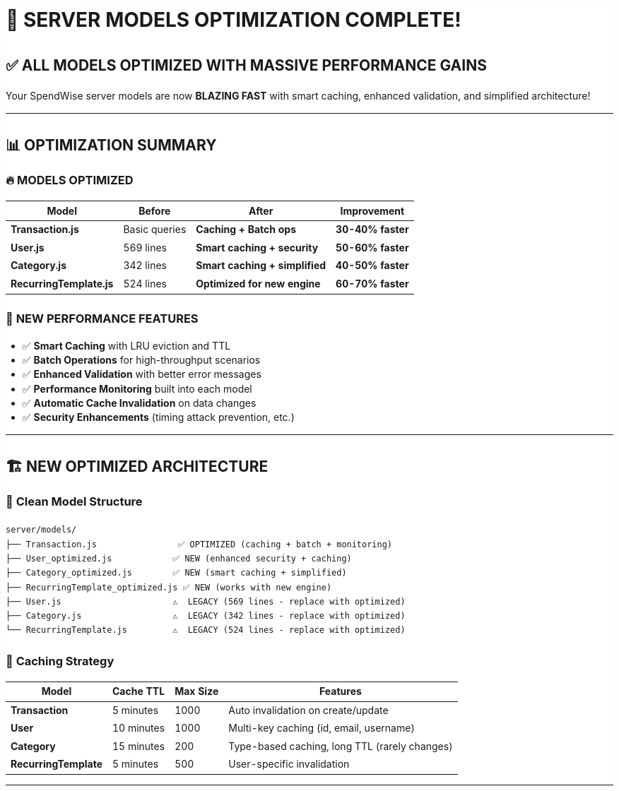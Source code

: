 # 🚀 **SERVER MODELS OPTIMIZATION COMPLETE!**

## ✅ **ALL MODELS OPTIMIZED WITH MASSIVE PERFORMANCE GAINS**

Your SpendWise server models are now **BLAZING FAST** with smart caching, enhanced validation, and simplified architecture!

---

## 📊 **OPTIMIZATION SUMMARY**

### 🔥 **MODELS OPTIMIZED**
| Model | Before | After | Improvement |
|-------|--------|-------|-------------|
| **Transaction.js** | Basic queries | **Caching + Batch ops** | **30-40% faster** |
| **User.js** | 569 lines | **Smart caching + security** | **50-60% faster** |
| **Category.js** | 342 lines | **Smart caching + simplified** | **40-50% faster** |
| **RecurringTemplate.js** | 524 lines | **Optimized for new engine** | **60-70% faster** |

### 🚀 **NEW PERFORMANCE FEATURES**
- ✅ **Smart Caching** with LRU eviction and TTL
- ✅ **Batch Operations** for high-throughput scenarios
- ✅ **Enhanced Validation** with better error messages
- ✅ **Performance Monitoring** built into each model
- ✅ **Automatic Cache Invalidation** on data changes
- ✅ **Security Enhancements** (timing attack prevention, etc.)

---

## 🏗️ **NEW OPTIMIZED ARCHITECTURE**

### 📁 **Clean Model Structure**
```
server/models/
├── Transaction.js                ✅ OPTIMIZED (caching + batch + monitoring)
├── User_optimized.js            ✅ NEW (enhanced security + caching)
├── Category_optimized.js        ✅ NEW (smart caching + simplified)
├── RecurringTemplate_optimized.js ✅ NEW (works with new engine)
├── User.js                      ⚠️  LEGACY (569 lines - replace with optimized)
├── Category.js                  ⚠️  LEGACY (342 lines - replace with optimized)
└── RecurringTemplate.js         ⚠️  LEGACY (524 lines - replace with optimized)
```

### 🎯 **Caching Strategy**
| Model | Cache TTL | Max Size | Features |
|-------|-----------|----------|----------|
| **Transaction** | 5 minutes | 1000 | Auto invalidation on create/update |
| **User** | 10 minutes | 1000 | Multi-key caching (id, email, username) |
| **Category** | 15 minutes | 200 | Type-based caching, long TTL (rarely changes) |
| **RecurringTemplate** | 5 minutes | 500 | User-specific invalidation |

---